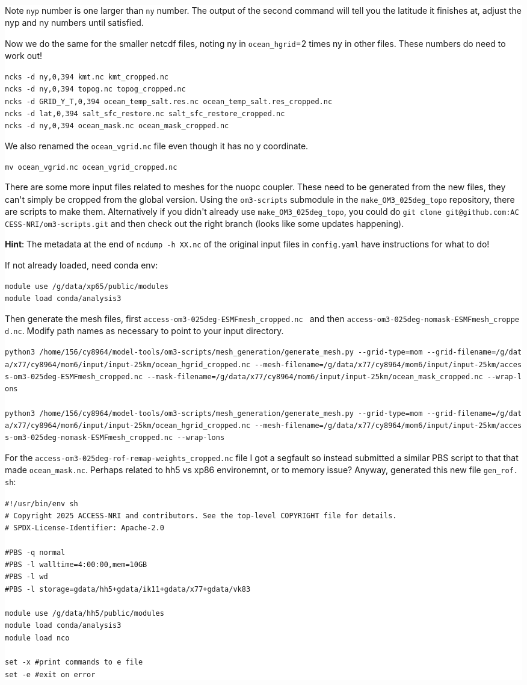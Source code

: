 Note `nyp` number is one larger than `ny` number. The output of the second command will tell you the latitude it finishes at, adjust the nyp and ny numbers until satisfied.

Now we do the same for the smaller netcdf files, noting ny in `ocean_hgrid`=2 times ny in other files. These numbers do need to work out!

```
ncks -d ny,0,394 kmt.nc kmt_cropped.nc
ncks -d ny,0,394 topog.nc topog_cropped.nc
ncks -d GRID_Y_T,0,394 ocean_temp_salt.res.nc ocean_temp_salt.res_cropped.nc
ncks -d lat,0,394 salt_sfc_restore.nc salt_sfc_restore_cropped.nc
ncks -d ny,0,394 ocean_mask.nc ocean_mask_cropped.nc
```

We also renamed the `ocean_vgrid.nc` file even though it has no y coordinate.

```
mv ocean_vgrid.nc ocean_vgrid_cropped.nc
```

There are some more input files related to meshes for the nuopc coupler. These need to be generated from the new files, they can't simply be cropped from the global version. Using the `om3-scripts` submodule in the `make_OM3_025deg_topo` repository, there are scripts to make them. Alternatively if you didn't already use `make_OM3_025deg_topo`, you could do `git clone git@github.com:ACCESS-NRI/om3-scripts.git` and then check out the right branch (looks like some updates happening).

**Hint**: The metadata at the end of `ncdump -h XX.nc` of the original input files in `config.yaml` have instructions for what to do!

If not already loaded, need conda env:

```
module use /g/data/xp65/public/modules
module load conda/analysis3
```

Then generate the mesh files, first `access-om3-025deg-ESMFmesh_cropped.nc ` and then `access-om3-025deg-nomask-ESMFmesh_cropped.nc`. Modify path names as necessary to point to your input directory.

```
python3 /home/156/cy8964/model-tools/om3-scripts/mesh_generation/generate_mesh.py --grid-type=mom --grid-filename=/g/data/x77/cy8964/mom6/input/input-25km/ocean_hgrid_cropped.nc --mesh-filename=/g/data/x77/cy8964/mom6/input/input-25km/access-om3-025deg-ESMFmesh_cropped.nc --mask-filename=/g/data/x77/cy8964/mom6/input/input-25km/ocean_mask_cropped.nc --wrap-lons

python3 /home/156/cy8964/model-tools/om3-scripts/mesh_generation/generate_mesh.py --grid-type=mom --grid-filename=/g/data/x77/cy8964/mom6/input/input-25km/ocean_hgrid_cropped.nc --mesh-filename=/g/data/x77/cy8964/mom6/input/input-25km/access-om3-025deg-nomask-ESMFmesh_cropped.nc --wrap-lons
```

For the `access-om3-025deg-rof-remap-weights_cropped.nc` file I got a segfault so instead submitted a similar PBS script to that that made `ocean_mask.nc`. Perhaps related to hh5 vs xp86 environemnt, or to memory issue? Anyway, generated this new file `gen_rof.sh`:
```
#!/usr/bin/env sh
# Copyright 2025 ACCESS-NRI and contributors. See the top-level COPYRIGHT file for details.
# SPDX-License-Identifier: Apache-2.0

#PBS -q normal
#PBS -l walltime=4:00:00,mem=10GB
#PBS -l wd
#PBS -l storage=gdata/hh5+gdata/ik11+gdata/x77+gdata/vk83

module use /g/data/hh5/public/modules
module load conda/analysis3
module load nco

set -x #print commands to e file
set -e #exit on error

```